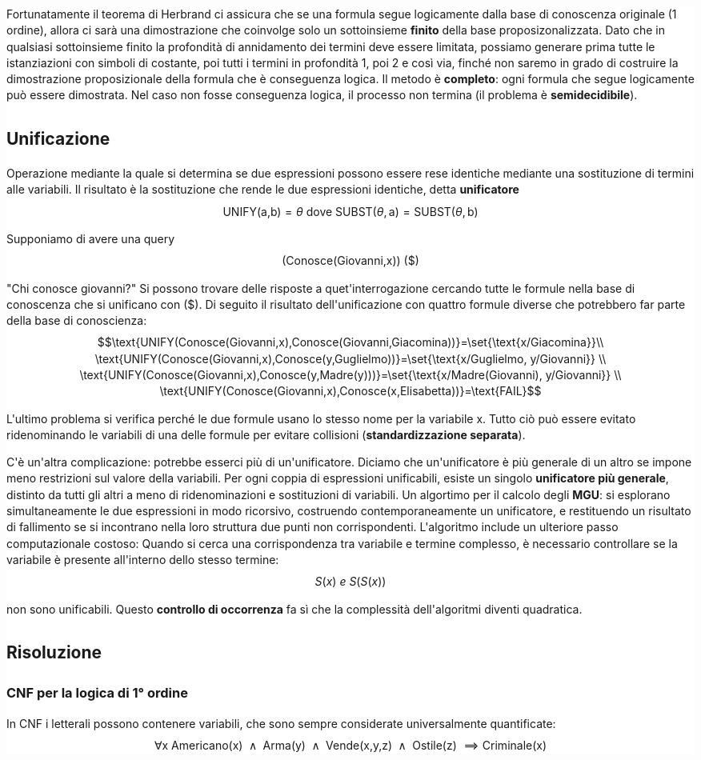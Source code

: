 Fortunatamente il teorema di Herbrand ci assicura che se una formula segue logicamente dalla base di conoscenza originale (1 ordine), allora ci sarà una dimostrazione che coinvolge solo un sottoinsieme  **finito** della base proposizonalizzata.
Dato che in qualsiasi sottoinsieme finito la profondità di annidamento dei termini deve essere limitata, possiamo generare prima tutte le istanziazioni con simboli di costante, poi tutti i termini in profondità 1, poi 2 e così via, finché non saremo in grado di costruire la dimostrazione proposizionale della formula che è conseguenza logica.
Il metodo è **completo**: ogni formula che segue logicamente può essere dimostrata.
Nel caso non fosse conseguenza logica, il processo non termina (il problema è **semidecidibile**).

## Unificazione
Operazione mediante la quale si determina se due espressioni possono essere rese identiche mediante una sostituzione di termini alle variabili.
Il risultato è la sostituzione che rende le due espressioni identiche, detta **unificatore**
$$\text{UNIFY(a,b)}=\theta \text{ dove SUBST}(\theta,\text{a})=\text{SUBST}(\theta,\text{b})$$

Supponiamo di avere una query 
$$\text{(Conosce(Giovanni,x))} \ (\$)$$ 

"Chi conosce giovanni?" Si possono trovare delle risposte a quet'interrogazione cercando tutte le formule nella base di conoscenza che si unificano con $(\$)$. Di seguito il risultato dell'unificazione con quattro formule diverse che potrebbero far parte  della base di conoscienza:
$$\text{UNIFY(Conosce(Giovanni,x),Conosce(Giovanni,Giacomina))}=\set{\text{x/Giacomina}}\\ 
\text{UNIFY(Conosce(Giovanni,x),Conosce(y,Guglielmo))}=\set{\text{x/Guglielmo, y/Giovanni}} \\ 
\text{UNIFY(Conosce(Giovanni,x),Conosce(y,Madre(y)))}=\set{\text{x/Madre(Giovanni), y/Giovanni}} \\ 
\text{UNIFY(Conosce(Giovanni,x),Conosce(x,Elisabetta))}=\text{FAIL}$$

L'ultimo problema si verifica perché le due formule usano lo stesso nome per la variabile x. Tutto ciò può essere evitato ridenominando le variabili di una delle formule per evitare collisioni (**standardizzazione separata**).

C'è un'altra complicazione: potrebbe esserci più di un'unificatore.
Diciamo che un'unificatore è più generale di un altro se impone meno restrizioni sul valore della variabili.
Per ogni coppia di espressioni unificabili, esiste un singolo **unificatore più generale**, distinto da tutti gli altri a meno di ridenominazioni e sostituzioni di variabili.
Un algortimo per il calcolo degli **MGU**: si esplorano simultaneamente le due espressioni in modo ricorsivo, costruendo contemporaneamente un unificatore, e restituendo un risultato di fallimento se si incontrano nella loro struttura due punti non corrispondenti.
L'algoritmo include un ulteriore passo computazionale costoso: Quando si cerca una corrispondenza tra variabile e termine complesso, è necessario controllare se la variabile è presente all'interno dello stesso termine:  
$$S(x)\  e\ S(S(x)) $$ 

non sono unificabili.
Questo **controllo di occorrenza** fa sì che la complessità dell'algoritmi diventi quadratica.

## Risoluzione
### CNF per la logica di 1° ordine
In CNF i letterali possono contenere variabili, che sono sempre considerate universalmente quantificate:
$$\forall  \text{x Americano(x) } \land \text{ Arma(y) }\land \text{ Vende(x,y,z) }\land\text{ Ostile(z) }\implies\text{Criminale(x)}$$
